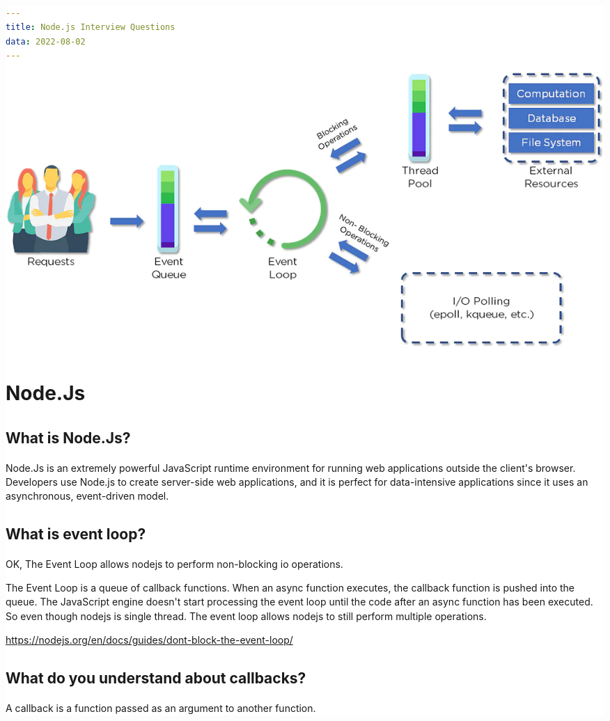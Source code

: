 ```yaml
---
title: Node.js Interview Questions
data: 2022-08-02
---
```


![图片](../png/node-js-interview/Node.js_Architecture_Workflow.png)
# Node.Js
## What is Node.Js?
Node.Js is an extremely powerful JavaScript runtime environment for running web applications outside the client's browser. Developers use Node.js to create server-side web applications, and it is perfect for data-intensive applications since it uses an asynchronous, event-driven model.

## What is event loop?
OK, The Event Loop allows nodejs to perform non-blocking io operations.

The Event Loop is a queue of callback functions. When an async 
function executes, the callback function is pushed into the queue. 
The JavaScript engine doesn't start processing the event loop until 
the code after an async function has been executed.
So even though nodejs is single thread. The event loop allows nodejs to still perform multiple operations.

https://nodejs.org/en/docs/guides/dont-block-the-event-loop/
## What do you understand about callbacks?
A callback is a function passed as an argument to another function.
